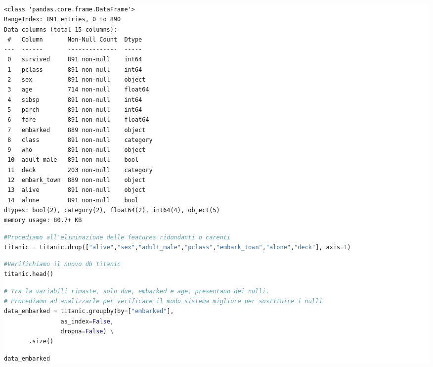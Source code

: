     <class 'pandas.core.frame.DataFrame'>
    RangeIndex: 891 entries, 0 to 890
    Data columns (total 15 columns):
     #   Column       Non-Null Count  Dtype   
    ---  ------       --------------  -----   
     0   survived     891 non-null    int64   
     1   pclass       891 non-null    int64   
     2   sex          891 non-null    object  
     3   age          714 non-null    float64 
     4   sibsp        891 non-null    int64   
     5   parch        891 non-null    int64   
     6   fare         891 non-null    float64 
     7   embarked     889 non-null    object  
     8   class        891 non-null    category
     9   who          891 non-null    object  
     10  adult_male   891 non-null    bool    
     11  deck         203 non-null    category
     12  embark_town  889 non-null    object  
     13  alive        891 non-null    object  
     14  alone        891 non-null    bool    
    dtypes: bool(2), category(2), float64(2), int64(4), object(5)
    memory usage: 80.7+ KB
    


```python
#Procediamo all'eliminazione delle features ridondanti o carenti
titanic = titanic.drop(["alive","sex","adult_male","pclass","embark_town","alone","deck"], axis=1) 


```


```python
#Verifichiamo il nuovo db titanic
titanic.head()
```




```python
# Tra la variabili rimaste, solo due, embarked e age, presentano dei nulli.
# Procediamo ad analizzarle per verificare il modo sistema migliore per sostituire i nulli
data_embarked = titanic.groupby(by=["embarked"],
                as_index=False, 
                dropna=False) \
       .size()
```


```python
data_embarked
```


